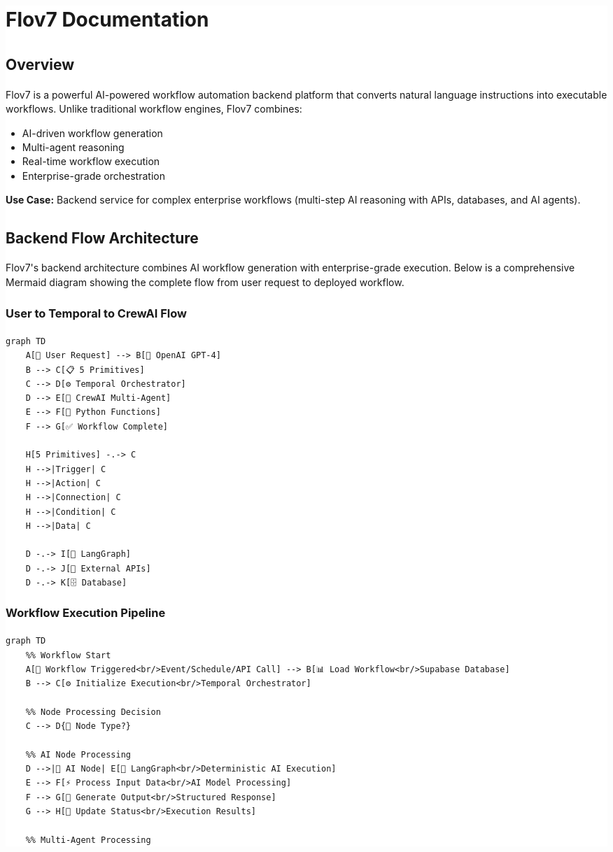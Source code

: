# Flov7 Documentation

## Overview

Flov7 is a powerful AI-powered workflow automation backend platform that converts natural language instructions into executable workflows. Unlike traditional workflow engines, Flov7 combines:

- AI-driven workflow generation
- Multi-agent reasoning
- Real-time workflow execution
- Enterprise-grade orchestration

**Use Case:** Backend service for complex enterprise workflows (multi-step AI reasoning with APIs, databases, and AI agents).

## Backend Flow Architecture

Flov7's backend architecture combines AI workflow generation with enterprise-grade execution. Below is a comprehensive Mermaid diagram showing the complete flow from user request to deployed workflow.

### User to Temporal to CrewAI Flow

```mermaid
graph TD
    A[👤 User Request] --> B[🤖 OpenAI GPT-4]
    B --> C[📋 5 Primitives]
    C --> D[⚙️ Temporal Orchestrator]
    D --> E[👥 CrewAI Multi-Agent]
    E --> F[🐍 Python Functions]
    F --> G[✅ Workflow Complete]
    
    H[5 Primitives] -.-> C
    H -->|Trigger| C
    H -->|Action| C
    H -->|Connection| C
    H -->|Condition| C
    H -->|Data| C
    
    D -.-> I[🧠 LangGraph]
    D -.-> J[🔗 External APIs]
    D -.-> K[🗄️ Database]
```

### Workflow Execution Pipeline

```mermaid
graph TD
    %% Workflow Start
    A[🎯 Workflow Triggered<br/>Event/Schedule/API Call] --> B[📊 Load Workflow<br/>Supabase Database]
    B --> C[⚙️ Initialize Execution<br/>Temporal Orchestrator]
    
    %% Node Processing Decision
    C --> D{🔀 Node Type?}
    
    %% AI Node Processing
    D -->|🤖 AI Node| E[🧠 LangGraph<br/>Deterministic AI Execution]
    E --> F[⚡ Process Input Data<br/>AI Model Processing]
    F --> G[📝 Generate Output<br/>Structured Response]
    G --> H[💾 Update Status<br/>Execution Results]
    
    %% Multi-Agent Processing
```